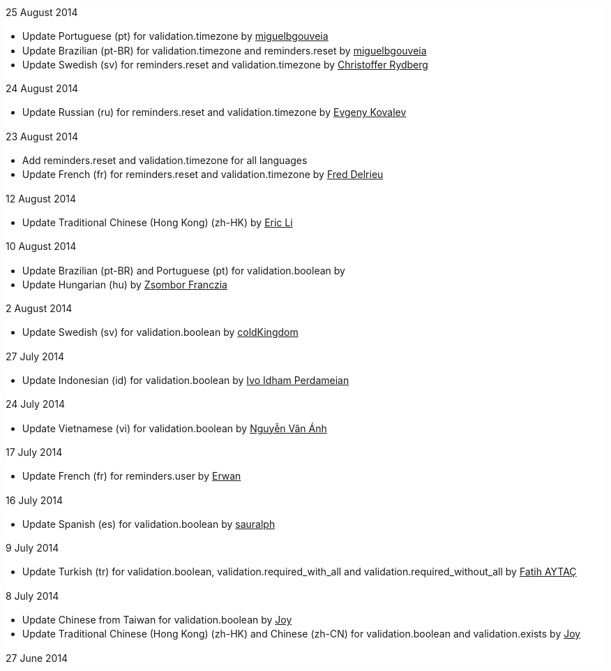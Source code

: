 25 August 2014

* Update Portuguese (pt) for validation.timezone by [miguelbgouveia](https://github.com/miguelbgouveia)
* Update Brazilian (pt-BR) for validation.timezone and reminders.reset by [miguelbgouveia](https://github.com/miguelbgouveia)
* Update Swedish (sv) for reminders.reset and validation.timezone by [Christoffer Rydberg](https://github.com/murum)

24 August 2014

* Update Russian (ru) for reminders.reset and validation.timezone by [Evgeny Kovalev](https://github.com/EvgenyKovalev)

23 August 2014

* Add reminders.reset and validation.timezone for all languages
* Update French (fr) for reminders.reset and validation.timezone by [Fred Delrieu](https://github.com/caouecs)

12 August 2014

* Update Traditional Chinese (Hong Kong) (zh-HK) by [Eric Li](https://github.com/ericksli)

10 August 2014

* Update Brazilian (pt-BR) and Portuguese (pt) for validation.boolean by
* Update Hungarian (hu) by [Zsombor Franczia](https://github.com/frzsombor)

2 August 2014

* Update Swedish (sv) for validation.boolean by [coldKingdom](https://github.com/coldKingdom)

27 July 2014

* Update Indonesian (id) for validation.boolean by [Ivo Idham Perdameian](https://github.com/idhamperdameian)

24 July 2014

* Update Vietnamese (vi) for validation.boolean by [Nguyễn Văn Ánh](https://github.com/anhskohbo)

17 July 2014

* Update French (fr) for reminders.user by [Erwan](https://github.com/NaWer)

16 July 2014

* Update Spanish (es) for validation.boolean by [sauralph](https://github.com/sauralph)

9 July 2014

* Update Turkish (tr) for validation.boolean, validation.required_with_all and validation.required_without_all by [Fatih AYTAÇ](https://github.com/computeus)

8 July 2014

* Update Chinese from Taiwan for validation.boolean by [Joy](https://github.com/joychao)
* Update Traditional Chinese (Hong Kong) (zh-HK) and Chinese (zh-CN) for validation.boolean and validation.exists by [Joy](https://github.com/joychao)

27 June 2014
